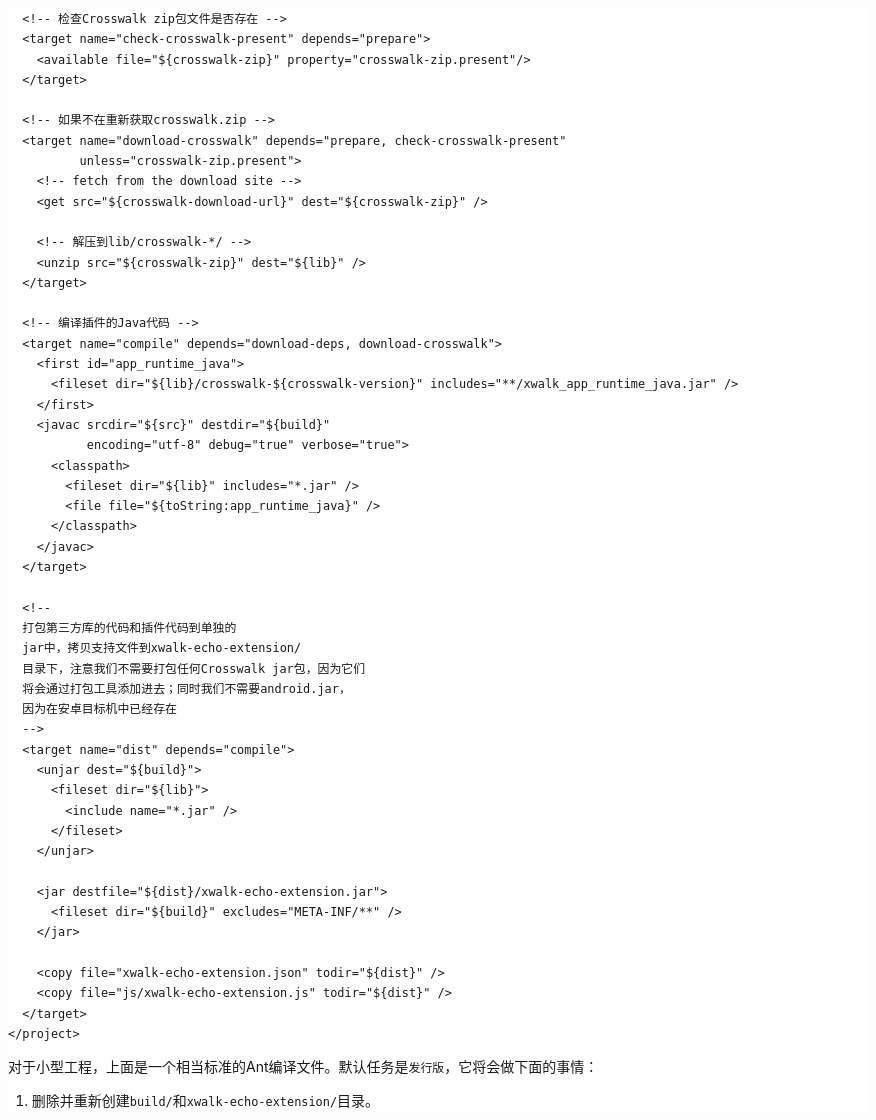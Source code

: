       <!-- 检查Crosswalk zip包文件是否存在 -->
      <target name="check-crosswalk-present" depends="prepare">
        <available file="${crosswalk-zip}" property="crosswalk-zip.present"/>
      </target>

      <!-- 如果不在重新获取crosswalk.zip -->
      <target name="download-crosswalk" depends="prepare, check-crosswalk-present"
              unless="crosswalk-zip.present">
        <!-- fetch from the download site -->
        <get src="${crosswalk-download-url}" dest="${crosswalk-zip}" />

        <!-- 解压到lib/crosswalk-*/ -->
        <unzip src="${crosswalk-zip}" dest="${lib}" />
      </target>

      <!-- 编译插件的Java代码 -->
      <target name="compile" depends="download-deps, download-crosswalk">
        <first id="app_runtime_java">
          <fileset dir="${lib}/crosswalk-${crosswalk-version}" includes="**/xwalk_app_runtime_java.jar" />
        </first>
        <javac srcdir="${src}" destdir="${build}"
               encoding="utf-8" debug="true" verbose="true">
          <classpath>
            <fileset dir="${lib}" includes="*.jar" />
            <file file="${toString:app_runtime_java}" />
          </classpath>
        </javac>
      </target>

      <!--
      打包第三方库的代码和插件代码到单独的
      jar中，拷贝支持文件到xwalk-echo-extension/
      目录下，注意我们不需要打包任何Crosswalk jar包，因为它们
      将会通过打包工具添加进去；同时我们不需要android.jar，
      因为在安卓目标机中已经存在
      -->
      <target name="dist" depends="compile">
        <unjar dest="${build}">
          <fileset dir="${lib}">
            <include name="*.jar" />
          </fileset>
        </unjar>

        <jar destfile="${dist}/xwalk-echo-extension.jar">
          <fileset dir="${build}" excludes="META-INF/**" />
        </jar>

        <copy file="xwalk-echo-extension.json" todir="${dist}" />
        <copy file="js/xwalk-echo-extension.js" todir="${dist}" />
      </target>
    </project>

对于小型工程，上面是一个相当标准的Ant编译文件。默认任务是`发行版`，它将会做下面的事情：

<ol>
  <li>删除并重新创建<code>build/</code>和<code>xwalk-echo-extension/</code>目录。</li>
